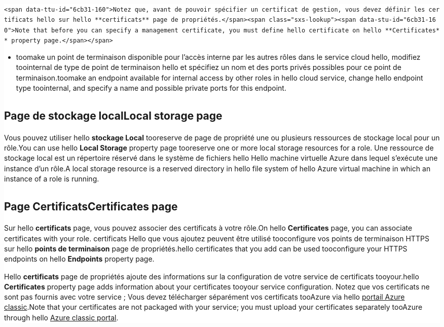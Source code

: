     <span data-ttu-id="6cb31-160">Notez que, avant de pouvoir spécifier un certificat de gestion, vous devez définir les certificats hello sur hello **certificats** page de propriétés.</span><span class="sxs-lookup"><span data-stu-id="6cb31-160">Note that before you can specify a management certificate, you must define hello certificate on hello **Certificates** property page.</span></span>
* <span data-ttu-id="6cb31-161">toomake un point de terminaison disponible pour l’accès interne par les autres rôles dans le service cloud hello, modifiez toointernal de type de point de terminaison hello et spécifiez un nom et des ports privés possibles pour ce point de terminaison.</span><span class="sxs-lookup"><span data-stu-id="6cb31-161">toomake an endpoint available for internal access by other roles in hello cloud service, change hello endpoint type toointernal, and specify a name and possible private ports for this endpoint.</span></span>

## <a name="local-storage-page"></a><span data-ttu-id="6cb31-162">Page de stockage local</span><span class="sxs-lookup"><span data-stu-id="6cb31-162">Local storage page</span></span>
<span data-ttu-id="6cb31-163">Vous pouvez utiliser hello **stockage Local** tooreserve de page de propriété une ou plusieurs ressources de stockage local pour un rôle.</span><span class="sxs-lookup"><span data-stu-id="6cb31-163">You can use hello **Local Storage** property page tooreserve one or more local storage resources for a role.</span></span> <span data-ttu-id="6cb31-164">Une ressource de stockage local est un répertoire réservé dans le système de fichiers hello Hello machine virtuelle Azure dans lequel s’exécute une instance d’un rôle.</span><span class="sxs-lookup"><span data-stu-id="6cb31-164">A local storage resource is a reserved directory in hello file system of hello Azure virtual machine in which an instance of a role is running.</span></span>

## <a name="certificates-page"></a><span data-ttu-id="6cb31-165">Page Certificats</span><span class="sxs-lookup"><span data-stu-id="6cb31-165">Certificates page</span></span>
<span data-ttu-id="6cb31-166">Sur hello **certificats** page, vous pouvez associer des certificats à votre rôle.</span><span class="sxs-lookup"><span data-stu-id="6cb31-166">On hello **Certificates** page, you can associate certificates with your role.</span></span> <span data-ttu-id="6cb31-167">certificats Hello que vous ajoutez peuvent être utilisé tooconfigure vos points de terminaison HTTPS sur hello **points de terminaison** page de propriétés.</span><span class="sxs-lookup"><span data-stu-id="6cb31-167">hello certificates that you add can be used tooconfigure your HTTPS endpoints on hello **Endpoints** property page.</span></span>

<span data-ttu-id="6cb31-168">Hello **certificats** page de propriétés ajoute des informations sur la configuration de votre service de certificats tooyour.</span><span class="sxs-lookup"><span data-stu-id="6cb31-168">hello **Certificates** property page adds information about your certificates tooyour service configuration.</span></span> <span data-ttu-id="6cb31-169">Notez que vos certificats ne sont pas fournis avec votre service ; Vous devez télécharger séparément vos certificats tooAzure via hello [portail Azure classic](http://go.microsoft.com/fwlink/?LinkID=213885).</span><span class="sxs-lookup"><span data-stu-id="6cb31-169">Note that your certificates are not packaged with your service; you must upload your certificates separately tooAzure through hello [Azure classic portal](http://go.microsoft.com/fwlink/?LinkID=213885).</span></span>
